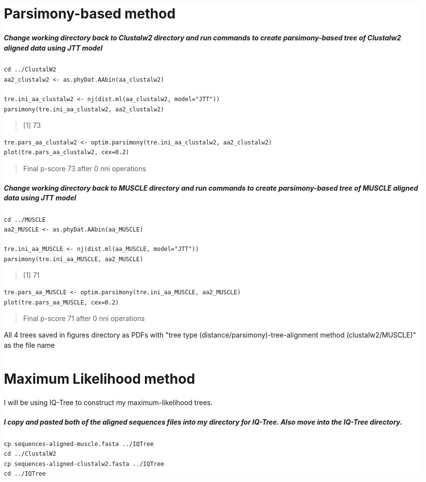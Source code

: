 # Parsimony-based method

##### Change working directory back to Clustalw2 directory and run commands to create parsimony-based tree of Clustalw2 aligned data using JTT model
```
cd ../ClustalW2
aa2_clustalw2 <- as.phyDat.AAbin(aa_clustalw2)

tre.ini_aa_clustalw2 <- nj(dist.ml(aa_clustalw2, model="JTT"))
parsimony(tre.ini_aa_clustalw2, aa2_clustalw2)
```
>[1] 73

```
tre.pars_aa_clustalw2 <- optim.parsimony(tre.ini_aa_clustalw2, aa2_clustalw2)
plot(tre.pars_aa_clustalw2, cex=0.2)
```

>Final p-score 73 after  0 nni operations 

##### Change working directory back to MUSCLE directory and run commands to create parsimony-based tree of MUSCLE aligned data using JTT model
```
cd ../MUSCLE
aa2_MUSCLE <- as.phyDat.AAbin(aa_MUSCLE)

tre.ini_aa_MUSCLE <- nj(dist.ml(aa_MUSCLE, model="JTT"))
parsimony(tre.ini_aa_MUSCLE, aa2_MUSCLE)
```

>[1] 71

```
tre.pars_aa_MUSCLE <- optim.parsimony(tre.ini_aa_MUSCLE, aa2_MUSCLE)
plot(tre.pars_aa_MUSCLE, cex=0.2)
```

>Final p-score 71 after  0 nni operations 

All 4 trees saved in figures directory as PDFs with "tree type (distance/parsimony)-tree-alignment method (clustalw2/MUSCLE)" as the file name

# Maximum Likelihood method


I will be using IQ-Tree to construct my maximum-likelihood trees.

##### I copy and pasted both of the aligned sequences files into my directory for IQ-Tree. Also move into the IQ-Tree directory.
```
cp sequences-aligned-muscle.fasta ../IQTree
cd ../ClustalW2
cp sequences-aligned-clustalw2.fasta ../IQTree
cd ../IQTree
```
